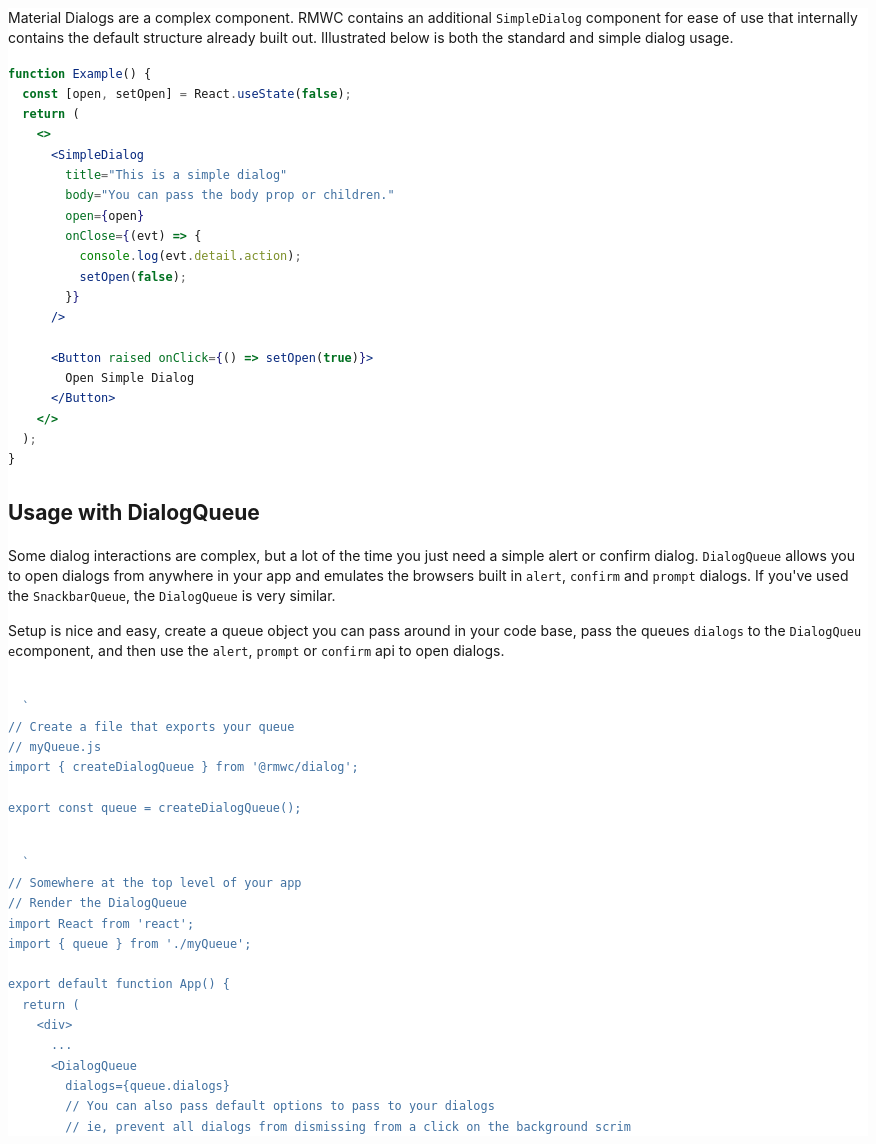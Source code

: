 Material Dialogs are a complex component. RMWC contains an additional `SimpleDialog` component for ease of use that internally contains the default structure already built out. Illustrated below is both the standard and simple dialog usage.

```jsx
function Example() {
  const [open, setOpen] = React.useState(false);
  return (
    <>
      <SimpleDialog
        title="This is a simple dialog"
        body="You can pass the body prop or children."
        open={open}
        onClose={(evt) => {
          console.log(evt.detail.action);
          setOpen(false);
        }}
      />

      <Button raised onClick={() => setOpen(true)}>
        Open Simple Dialog
      </Button>
    </>
  );
}
```

## Usage with DialogQueue

Some dialog interactions are complex, but a lot of the time you just need a simple alert or confirm dialog. `DialogQueue` allows you to open dialogs from anywhere in your app and emulates the browsers built in `alert`, `confirm` and `prompt` dialogs. If you've used the `SnackbarQueue`, the `DialogQueue` is very similar.

Setup is nice and easy, create a queue object you can pass around in your code base, pass the queues `dialogs` to the `DialogQueue`component, and then use the `alert`, `prompt` or `confirm` api to open dialogs.

```jsx

  `
// Create a file that exports your queue
// myQueue.js
import { createDialogQueue } from '@rmwc/dialog';

export const queue = createDialogQueue();


```

```jsx

  `
// Somewhere at the top level of your app
// Render the DialogQueue
import React from 'react';
import { queue } from './myQueue';

export default function App() {
  return (
    <div>
      ...
      <DialogQueue
        dialogs={queue.dialogs}
        // You can also pass default options to pass to your dialogs
        // ie, prevent all dialogs from dismissing from a click on the background scrim
```